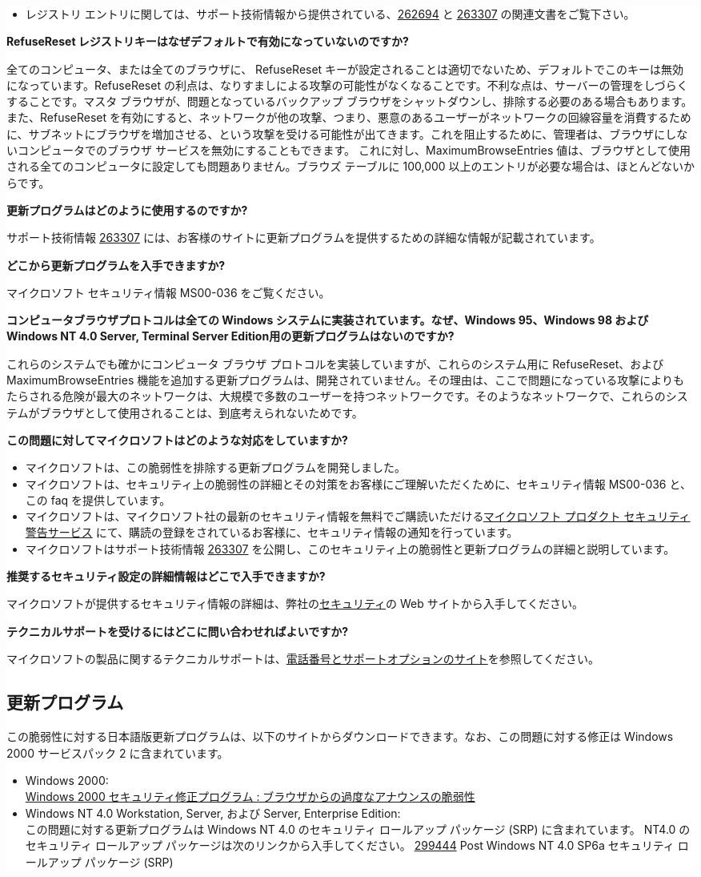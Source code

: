 -   レジストリ エントリに関しては、サポート技術情報から提供されている、[262694](https://support.microsoft.com/kb/262694) と [263307](https://support.microsoft.com/kb/263307) の関連文書をご覧下さい。

**RefuseReset レジストリキーはなぜデフォルトで有効になっていないのですか?**

全てのコンピュータ、または全てのブラウザに、 RefuseReset キーが設定されることは適切でないため、デフォルトでこのキーは無効になっています。RefuseReset の利点は、なりすましによる攻撃の可能性がなくなることです。不利な点は、サーバーの管理をしづらくすることです。マスタ ブラウザが、問題となっているバックアップ ブラウザをシャットダウンし、排除する必要のある場合もあります。また、RefuseReset を有効にすると、ネットワークが他の攻撃、つまり、悪意のあるユーザーがネットワークの回線容量を消費するために、サブネットにブラウザを増加させる、という攻撃を受ける可能性が出てきます。これを阻止するために、管理者は、ブラウザにしないコンピュータでのブラウザ サービスを無効にすることもできます。
これに対し、MaximumBrowseEntries 値は、ブラウザとして使用される全てのコンピュータに設定しても問題ありません。ブラウズ テーブルに 100,000 以上のエントリが必要な場合は、ほとんどないからです。

**更新プログラムはどのように使用するのですか?**

サポート技術情報 [263307](https://support.microsoft.com/kb/263307) には、お客様のサイトに更新プログラムを提供するための詳細な情報が記載されています。

**どこから更新プログラムを入手できますか?**

マイクロソフト セキュリティ情報 MS00-036 をご覧ください。

**コンピュータブラウザプロトコルは全ての Windows システムに実装されています。なぜ、Windows 95、Windows 98 および Windows NT 4.0 Server, Terminal Server Edition用の更新プログラムはないのですか?**

これらのシステムでも確かにコンピュータ ブラウザ プロトコルを実装していますが、これらのシステム用に RefuseReset、および MaximumBrowseEntries 機能を追加する更新プログラムは、開発されていません。その理由は、ここで問題になっている攻撃によりもたらされる危険が最大のネットワークは、大規模で多数のユーザーを持つネットワークです。そのようなネットワークで、これらのシステムがブラウザとして使用されることは、到底考えられないためです。

**この問題に対してマイクロソフトはどのような対応をしていますか?**

-   マイクロソフトは、この脆弱性を排除する更新プログラムを開発しました。
-   マイクロソフトは、セキュリティ上の脆弱性の詳細とその対策をお客様にご理解いただくために、セキュリティ情報 MS00-036 と、この faq を提供しています。
-   マイクロソフトは、マイクロソフト社の最新のセキュリティ情報を無料でご購読いただける[マイクロソフト プロダクト セキュリティ 警告サービス](https://technet.microsoft.com/ja-jp/security/dd252948.aspx) にて、購読の登録をされているお客様に、セキュリティ情報の通知を行っています。
-   マイクロソフトはサポート技術情報 [263307](https://support.microsoft.com/kb/263307) を公開し、このセキュリティ上の脆弱性と更新プログラムの詳細と説明しています。

**推奨するセキュリティ設定の詳細情報はどこで入手できますか?**

マイクロソフトが提供するセキュリティ情報の詳細は、弊社の[セキュリティ](https://technet.microsoft.com/ja-jp/security/default.aspx)の Web サイトから入手してください。

**テクニカルサポートを受けるにはどこに問い合わせればよいですか?**

マイクロソフトの製品に関するテクニカルサポートは、[電話番号とサポートオプションのサイト](https://support.microsoft.com/gp/cntactms)を参照してください。

更新プログラム
--------------

 
この脆弱性に対する日本語版更新プログラムは、以下のサイトからダウンロードできます。なお、この問題に対する修正は Windows 2000 サービスパック 2 に含まれています。

-   Windows 2000:  
    [Windows 2000 セキュリティ修正プログラム : ブラウザからの過度なアナウンスの脆弱性](https://www.microsoft.com/download/details.aspx?displaylang=ja&familyid=4b4cb25b-66f8-4890-a762-b45447df213e)
-   Windows NT 4.0 Workstation, Server, および Server, Enterprise Edition:  
    この問題に対する更新プログラムは Windows NT 4.0 のセキュリティ ロールアップ パッケージ (SRP) に含まれています。
    NT4.0 のセキュリティ ロールアップ パッケージは次のリンクから入手してください。
    [299444](https://support.microsoft.com/kb/299444) Post Windows NT 4.0 SP6a セキュリティ ロールアップ パッケージ (SRP)
